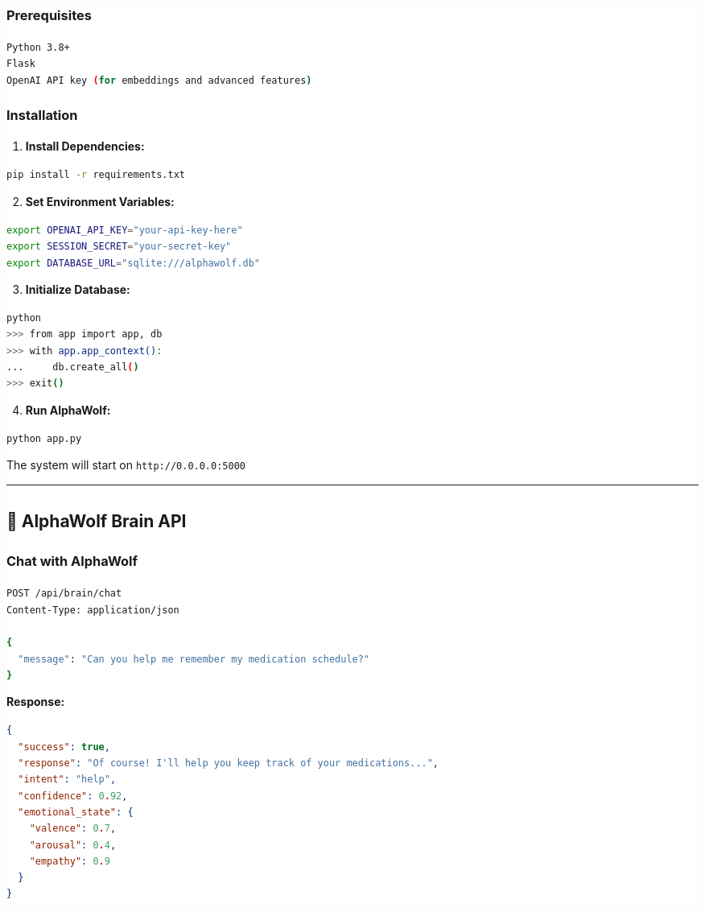 ### Prerequisites
```bash
Python 3.8+
Flask
OpenAI API key (for embeddings and advanced features)
```

### Installation

1. **Install Dependencies:**
```bash
pip install -r requirements.txt
```

2. **Set Environment Variables:**
```bash
export OPENAI_API_KEY="your-api-key-here"
export SESSION_SECRET="your-secret-key"
export DATABASE_URL="sqlite:///alphawolf.db"
```

3. **Initialize Database:**
```bash
python
>>> from app import app, db
>>> with app.app_context():
...     db.create_all()
>>> exit()
```

4. **Run AlphaWolf:**
```bash
python app.py
```

The system will start on `http://0.0.0.0:5000`

---

## 🧠 AlphaWolf Brain API

### Chat with AlphaWolf
```bash
POST /api/brain/chat
Content-Type: application/json

{
  "message": "Can you help me remember my medication schedule?"
}
```

**Response:**
```json
{
  "success": true,
  "response": "Of course! I'll help you keep track of your medications...",
  "intent": "help",
  "confidence": 0.92,
  "emotional_state": {
    "valence": 0.7,
    "arousal": 0.4,
    "empathy": 0.9
  }
}
```
